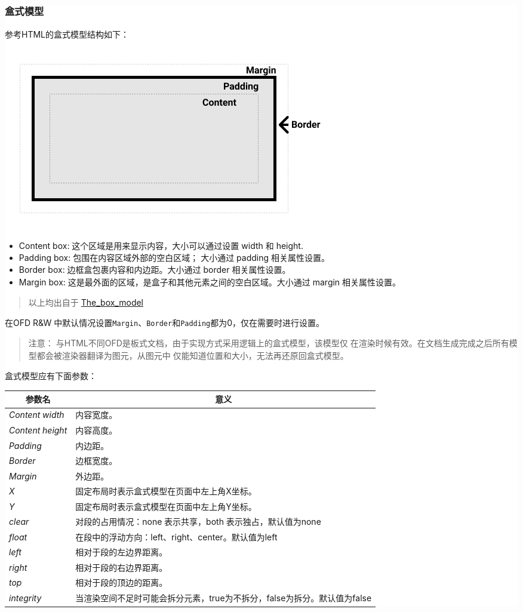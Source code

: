### 盒式模型

参考HTML的盒式模型结构如下：

![盒式模型](box-model.png)

- Content box: 这个区域是用来显示内容，大小可以通过设置 width 和 height.
- Padding box: 包围在内容区域外部的空白区域； 大小通过 padding 相关属性设置。
- Border box: 边框盒包裹内容和内边距。大小通过 border 相关属性设置。
- Margin box: 这是最外面的区域，是盒子和其他元素之间的空白区域。大小通过 margin 相关属性设置。


> 以上均出自于 [The_box_model](https://developer.mozilla.org/zh-CN/docs/Learn/CSS/Building_blocks/The_box_model)


在OFD R&W 中默认情况设置`Margin`、`Border`和`Padding`都为0，仅在需要时进行设置。

> 注意： 与HTML不同OFD是板式文档，由于实现方式采用逻辑上的盒式模型，该模型仅
> 在渲染时候有效。在文档生成完成之后所有模型都会被渲染器翻译为图元，从图元中
> 仅能知道位置和大小，无法再还原回盒式模型。

盒式模型应有下面参数：

| 参数名 | 意义 |
| --- | --- |
| *Content width* | 内容宽度。 |
| *Content height* | 内容高度。 |
| *Padding* | 内边距。 |
| *Border* | 边框宽度。 |
| *Margin* | 外边距。 |
| *X* | 固定布局时表示盒式模型在页面中左上角X坐标。 |
| *Y* | 固定布局时表示盒式模型在页面中左上角Y坐标。 |
| *clear* | 对段的占用情况：none 表示共享，both 表示独占，默认值为none |
| *float* | 在段中的浮动方向：left、right、center。默认值为left |
| *left* | 相对于段的左边界距离。 |
| *right* | 相对于段的右边界距离。 |
| *top* | 相对于段的顶边的距离。 |
| *integrity* | 当渲染空间不足时可能会拆分元素，true为不拆分，false为拆分。默认值为false |
